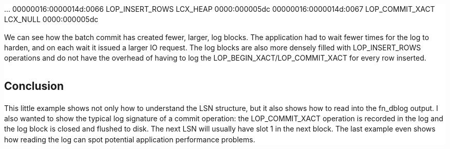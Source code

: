 ...
00000016:0000014d:0066  LOP_INSERT_ROWS    LCX_HEAP   0000:000005dc
00000016:0000014d:0067  LOP_COMMIT_XACT    LCX_NULL   0000:000005dc
</pre>

We can see how the batch commit has created fewer, larger, log blocks. The application had to wait fewer times for the log to harden, and on each wait it issued a larger IO request. The log blocks are also more densely filled with LOP\_INSERT\_ROWS operations and do not have the overhead of having to log the LOP\_BEGIN\_XACT/LOP\_COMMIT\_XACT for every row inserted.

## Conclusion

This little example shows not only how to understand the LSN structure, but it also shows how to read into the fn\_dblog output. I also wanted to show the typical log signature of a commit operation: the LOP\_COMMIT_XACT operation is recorded in the log and the log block is closed and flushed to disk. The next LSN will usually have slot 1 in the next block. The last example even shows how reading the log can spot potential application performance problems.